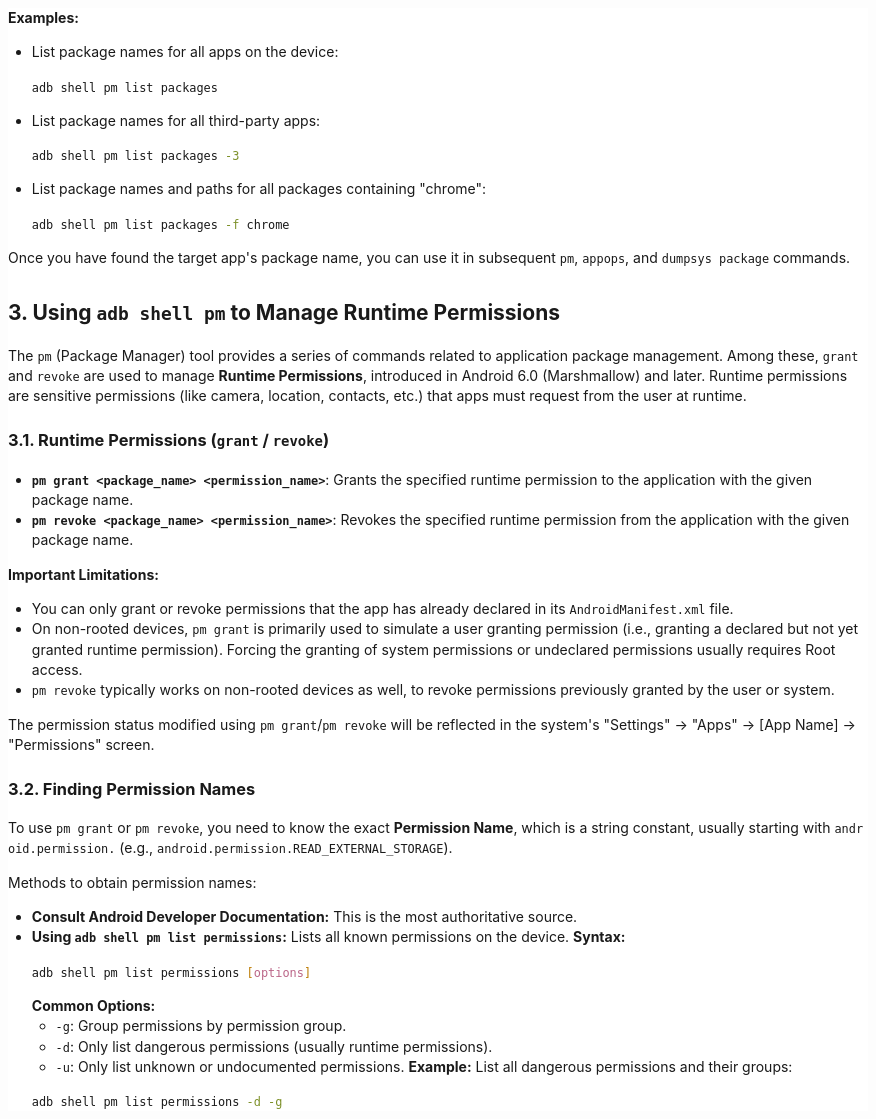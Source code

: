 **Examples:**

*   List package names for all apps on the device:
    ```bash
    adb shell pm list packages
    ```
*   List package names for all third-party apps:
    ```bash
    adb shell pm list packages -3
    ```
*   List package names and paths for all packages containing "chrome":
    ```bash
    adb shell pm list packages -f chrome
    ```

Once you have found the target app's package name, you can use it in subsequent `pm`, `appops`, and `dumpsys package` commands.

## 3. Using `adb shell pm` to Manage Runtime Permissions

The `pm` (Package Manager) tool provides a series of commands related to application package management. Among these, `grant` and `revoke` are used to manage **Runtime Permissions**, introduced in Android 6.0 (Marshmallow) and later. Runtime permissions are sensitive permissions (like camera, location, contacts, etc.) that apps must request from the user at runtime.

### 3.1. Runtime Permissions (`grant` / `revoke`)

*   **`pm grant <package_name> <permission_name>`**: Grants the specified runtime permission to the application with the given package name.
*   **`pm revoke <package_name> <permission_name>`**: Revokes the specified runtime permission from the application with the given package name.

**Important Limitations:**

*   You can only grant or revoke permissions that the app has already declared in its `AndroidManifest.xml` file.
*   On non-rooted devices, `pm grant` is primarily used to simulate a user granting permission (i.e., granting a declared but not yet granted runtime permission). Forcing the granting of system permissions or undeclared permissions usually requires Root access.
*   `pm revoke` typically works on non-rooted devices as well, to revoke permissions previously granted by the user or system.

The permission status modified using `pm grant`/`pm revoke` will be reflected in the system's "Settings" -> "Apps" -> [App Name] -> "Permissions" screen.

### 3.2. Finding Permission Names

To use `pm grant` or `pm revoke`, you need to know the exact **Permission Name**, which is a string constant, usually starting with `android.permission.` (e.g., `android.permission.READ_EXTERNAL_STORAGE`).

Methods to obtain permission names:

*   **Consult Android Developer Documentation:** This is the most authoritative source.
*   **Using `adb shell pm list permissions`:** Lists all known permissions on the device.
    **Syntax:**
    ```bash
    adb shell pm list permissions [options]
    ```
    **Common Options:**
    *   `-g`: Group permissions by permission group.
    *   `-d`: Only list dangerous permissions (usually runtime permissions).
    *   `-u`: Only list unknown or undocumented permissions.
    **Example:** List all dangerous permissions and their groups:
    ```bash
    adb shell pm list permissions -d -g
    ```